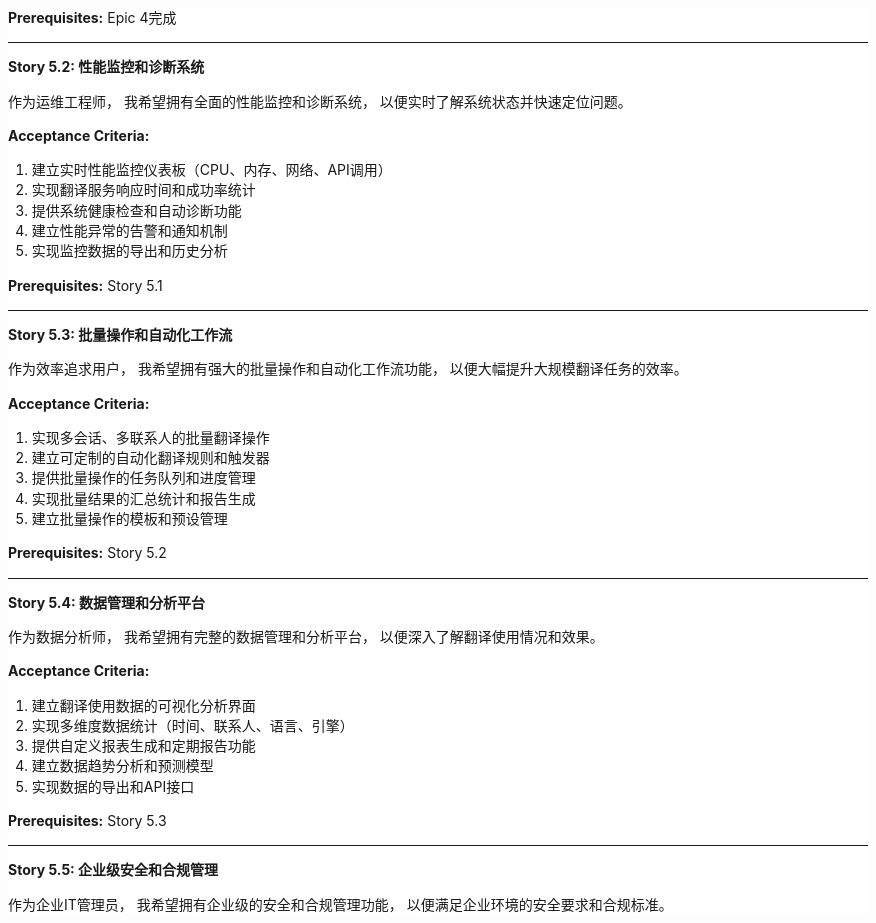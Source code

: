 **Prerequisites:** Epic 4完成

---

**Story 5.2: 性能监控和诊断系统**

作为运维工程师，
我希望拥有全面的性能监控和诊断系统，
以便实时了解系统状态并快速定位问题。

**Acceptance Criteria:**
1. 建立实时性能监控仪表板（CPU、内存、网络、API调用）
2. 实现翻译服务响应时间和成功率统计
3. 提供系统健康检查和自动诊断功能
4. 建立性能异常的告警和通知机制
5. 实现监控数据的导出和历史分析

**Prerequisites:** Story 5.1

---

**Story 5.3: 批量操作和自动化工作流**

作为效率追求用户，
我希望拥有强大的批量操作和自动化工作流功能，
以便大幅提升大规模翻译任务的效率。

**Acceptance Criteria:**
1. 实现多会话、多联系人的批量翻译操作
2. 建立可定制的自动化翻译规则和触发器
3. 提供批量操作的任务队列和进度管理
4. 实现批量结果的汇总统计和报告生成
5. 建立批量操作的模板和预设管理

**Prerequisites:** Story 5.2

---

**Story 5.4: 数据管理和分析平台**

作为数据分析师，
我希望拥有完整的数据管理和分析平台，
以便深入了解翻译使用情况和效果。

**Acceptance Criteria:**
1. 建立翻译使用数据的可视化分析界面
2. 实现多维度数据统计（时间、联系人、语言、引擎）
3. 提供自定义报表生成和定期报告功能
4. 建立数据趋势分析和预测模型
5. 实现数据的导出和API接口

**Prerequisites:** Story 5.3

---

**Story 5.5: 企业级安全和合规管理**

作为企业IT管理员，
我希望拥有企业级的安全和合规管理功能，
以便满足企业环境的安全要求和合规标准。

